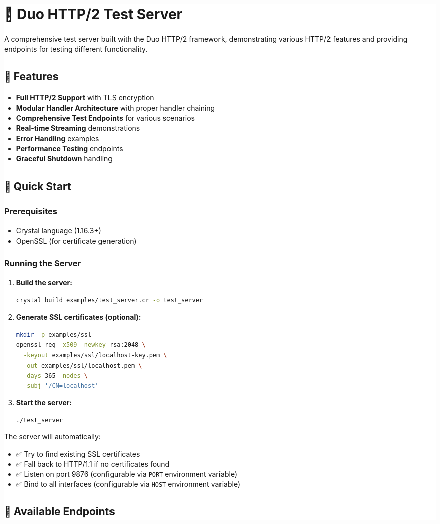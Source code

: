 # 🚀 Duo HTTP/2 Test Server

A comprehensive test server built with the Duo HTTP/2 framework, demonstrating various HTTP/2 features and providing endpoints for testing different functionality.

## 🌟 Features

- **Full HTTP/2 Support** with TLS encryption
- **Modular Handler Architecture** with proper handler chaining
- **Comprehensive Test Endpoints** for various scenarios
- **Real-time Streaming** demonstrations
- **Error Handling** examples
- **Performance Testing** endpoints
- **Graceful Shutdown** handling

## 🚦 Quick Start

### Prerequisites

- Crystal language (1.16.3+)
- OpenSSL (for certificate generation)

### Running the Server

1. **Build the server:**

   ```bash
   crystal build examples/test_server.cr -o test_server
   ```

2. **Generate SSL certificates (optional):**

   ```bash
   mkdir -p examples/ssl
   openssl req -x509 -newkey rsa:2048 \
     -keyout examples/ssl/localhost-key.pem \
     -out examples/ssl/localhost.pem \
     -days 365 -nodes \
     -subj '/CN=localhost'
   ```

3. **Start the server:**
   ```bash
   ./test_server
   ```

The server will automatically:

- ✅ Try to find existing SSL certificates
- ✅ Fall back to HTTP/1.1 if no certificates found
- ✅ Listen on port 9876 (configurable via `PORT` environment variable)
- ✅ Bind to all interfaces (configurable via `HOST` environment variable)

## 📡 Available Endpoints
